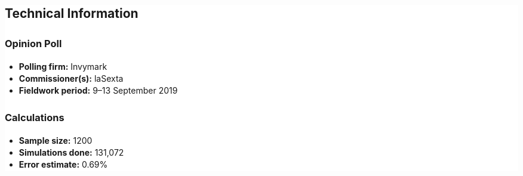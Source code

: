 
## Technical Information

### Opinion Poll

+ **Polling firm:** Invymark
+ **Commissioner(s):** laSexta
+ **Fieldwork period:** 9–13 September 2019

### Calculations

+ **Sample size:** 1200
+ **Simulations done:** 131,072
+ **Error estimate:** 0.69%

